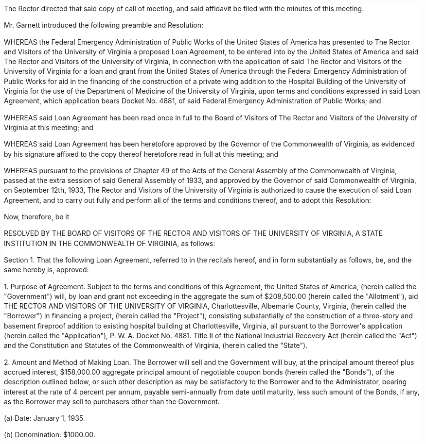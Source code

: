 The Rector directed that said copy of call of meeting, and said affidavit be filed with the minutes of this meeting.

Mr. Garnett introduced the following preamble and Resolution:

WHEREAS the Federal Emergency Administration of Public Works of the United States of America has presented to The Rector and Visitors of the University of Virginia a proposed Loan Agreement, to be entered into by the United States of America and said The Rector and Visitors of the University of Virginia, in connection with the application of said The Rector and Visitors of the University of Virginia for a loan and grant from the United States of America through the Federal Emergency Administration of Public Works for aid in the financing of the construction of a private wing addition to the Hospital Building of the University of Virginia for the use of the Department of Medicine of the University of Virginia, upon terms and conditions expressed in said Loan Agreement, which application bears Docket No. 4881, of said Federal Emergency Administration of Public Works; and

WHEREAS said Loan Agreement has been read once in full to the Board of Visitors of The Rector and Visitors of the University of Virginia at this meeting; and

WHEREAS said Loan Agreement has been heretofore approved by the Governor of the Commonwealth of Virginia, as evidenced by his signature affixed to the copy thereof heretofore read in full at this meeting; and

WHEREAS pursuant to the provisions of Chapter 49 of the Acts of the General Assembly of the Commonwealth of Virginia, passed at the extra session of said General Assembly of 1933, and approved by the Governor of said Commonwealth of Virginia, on September 12th, 1933, The Rector and Visitors of the University of Virginia is authorized to cause the execution of said Loan Agreement, and to carry out fully and perform all of the terms and conditions thereof, and to adopt this Resolution:

Now, therefore, be it

RESOLVED BY THE BOARD OF VISITORS OF THE RECTOR AND VISITORS OF THE UNIVERSITY OF VIRGINIA, A STATE INSTITUTION IN THE COMMONWEALTH OF VIRGINIA, as follows:

Section 1. That the following Loan Agreement, referred to in the recitals hereof, and in form substantially as follows, be, and the same hereby is, approved:

1\. Purpose of Agreement. Subject to the terms and conditions of this Agreement, the United States of America, (herein called the "Government") will, by loan and grant not exceeding in the aggregate the sum of $208,500.00 (herein called the "Allotment"), aid THE RECTOR AND VISITORS OF THE UNIVERSITY OF VIRGINIA, Charlottesville, Albemarle County, Virginia, (herein called the "Borrower") in financing a project, (herein called the "Project"), consisting substantially of the construction of a three-story and basement fireproof addition to existing hospital building at Charlottesville, Virginia, all pursuant to the Borrower's application (herein called the "Application"), P. W. A. Docket No. 4881. Title II of the National Industrial Recovery Act (herein called the "Act") and the Constitution and Statutes of the Commonwealth of Virginia, (herein called the "State").

2\. Amount and Method of Making Loan. The Borrower will sell and the Government will buy, at the principal amount thereof plus accrued interest, $158,000.00 aggregate principal amount of negotiable coupon bonds (herein called the "Bonds"), of the description outlined below, or such other description as may be satisfactory to the Borrower and to the Administrator, bearing interest at the rate of 4 percent per annum, payable semi-annually from date until maturity, less such amount of the Bonds, if any, as the Borrower may sell to purchasers other than the Government.

(a) Date: January 1, 1935.

(b) Denomination: $1000.00.
